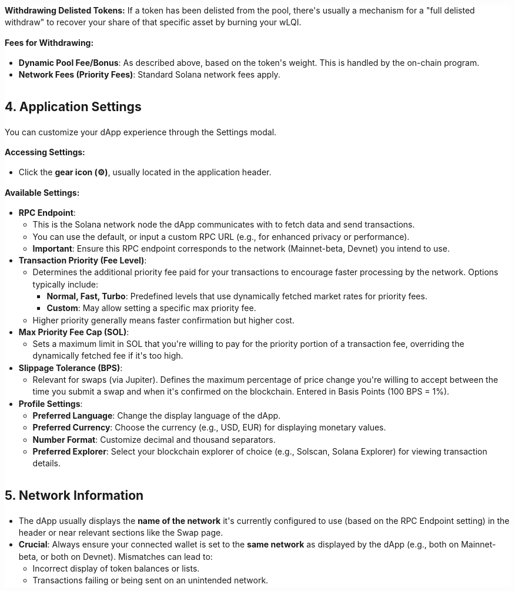 **Withdrawing Delisted Tokens:**
If a token has been delisted from the pool, there's usually a mechanism for a "full delisted withdraw" to recover your share of that specific asset by burning your wLQI.

**Fees for Withdrawing:**
- **Dynamic Pool Fee/Bonus**: As described above, based on the token's weight. This is handled by the on-chain program.
- **Network Fees (Priority Fees)**: Standard Solana network fees apply.

## 4. Application Settings

You can customize your dApp experience through the Settings modal.

**Accessing Settings:**
- Click the **gear icon (⚙️)**, usually located in the application header.

**Available Settings:**
- **RPC Endpoint**:
    - This is the Solana network node the dApp communicates with to fetch data and send transactions.
    - You can use the default, or input a custom RPC URL (e.g., for enhanced privacy or performance).
    - **Important**: Ensure this RPC endpoint corresponds to the network (Mainnet-beta, Devnet) you intend to use.
- **Transaction Priority (Fee Level)**:
    - Determines the additional priority fee paid for your transactions to encourage faster processing by the network. Options typically include:
        - **Normal, Fast, Turbo**: Predefined levels that use dynamically fetched market rates for priority fees.
        - **Custom**: May allow setting a specific max priority fee.
    - Higher priority generally means faster confirmation but higher cost.
- **Max Priority Fee Cap (SOL)**:
    - Sets a maximum limit in SOL that you're willing to pay for the priority portion of a transaction fee, overriding the dynamically fetched fee if it's too high.
- **Slippage Tolerance (BPS)**:
    - Relevant for swaps (via Jupiter). Defines the maximum percentage of price change you're willing to accept between the time you submit a swap and when it's confirmed on the blockchain. Entered in Basis Points (100 BPS = 1%).
- **Profile Settings**:
    - **Preferred Language**: Change the display language of the dApp.
    - **Preferred Currency**: Choose the currency (e.g., USD, EUR) for displaying monetary values.
    - **Number Format**: Customize decimal and thousand separators.
    - **Preferred Explorer**: Select your blockchain explorer of choice (e.g., Solscan, Solana Explorer) for viewing transaction details.

## 5. Network Information

- The dApp usually displays the **name of the network** it's currently configured to use (based on the RPC Endpoint setting) in the header or near relevant sections like the Swap page.
- **Crucial**: Always ensure your connected wallet is set to the **same network** as displayed by the dApp (e.g., both on Mainnet-beta, or both on Devnet). Mismatches can lead to:
    - Incorrect display of token balances or lists.
    - Transactions failing or being sent on an unintended network.
